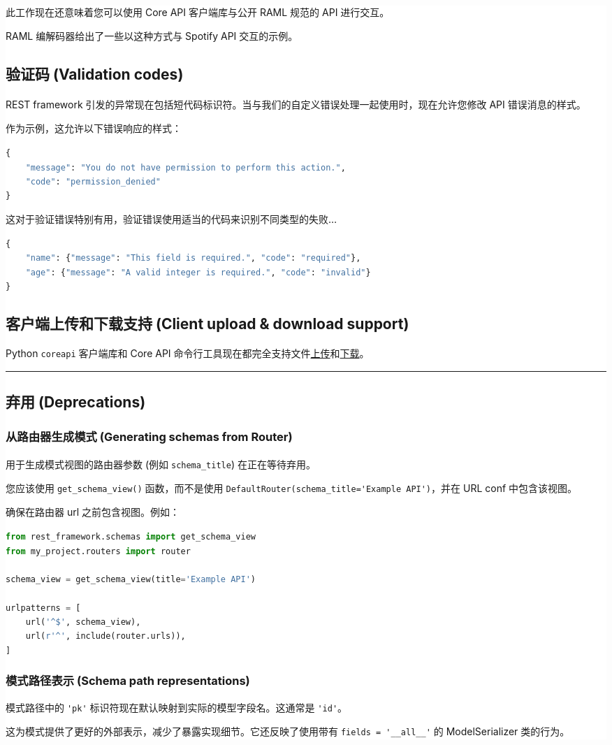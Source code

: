 此工作现在还意味着您可以使用 Core API 客户端库与公开 RAML 规范的 API 进行交互。

RAML 编解码器给出了一些以这种方式与 Spotify API 交互的示例。

## 验证码 (Validation codes)
REST framework 引发的异常现在包括短代码标识符。当与我们的自定义错误处理一起使用时，现在允许您修改 API 错误消息的样式。

作为示例，这允许以下错误响应的样式：
```python
{
    "message": "You do not have permission to perform this action.",
    "code": "permission_denied"
}
```

这对于验证错误特别有用，验证错误使用适当的代码来识别不同类型的失败…
```python
{
    "name": {"message": "This field is required.", "code": "required"},
    "age": {"message": "A valid integer is required.", "code": "invalid"}
}
```

## 客户端上传和下载支持 (Client upload & download support)
Python `coreapi` 客户端库和 Core API 命令行工具现在都完全支持文件[上传](https://core-api.github.io/python-client/api-guide/utils/#file)和[下载](https://core-api.github.io/python-client/api-guide/codecs/#downloadcodec)。

***

## 弃用 (Deprecations)
### 从路由器生成模式 (Generating schemas from Router)
用于生成模式视图的路由器参数 (例如 `schema_title`) 在正在等待弃用。

您应该使用 `get_schema_view()` 函数，而不是使用 `DefaultRouter(schema_title='Example API')`，并在 URL conf 中包含该视图。

确保在路由器 url 之前包含视图。例如：
```python
from rest_framework.schemas import get_schema_view
from my_project.routers import router

schema_view = get_schema_view(title='Example API')

urlpatterns = [
    url('^$', schema_view),
    url(r'^', include(router.urls)),
]
```

### 模式路径表示 (Schema path representations)
模式路径中的 `'pk'` 标识符现在默认映射到实际的模型字段名。这通常是 `'id'`。

这为模式提供了更好的外部表示，减少了暴露实现细节。它还反映了使用带有 `fields = '__all__'` 的 ModelSerializer 类的行为。
